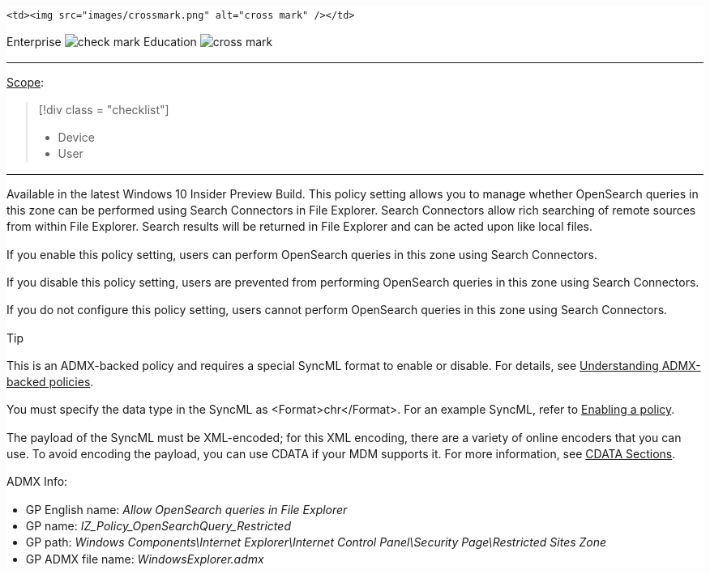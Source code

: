     <td><img src="images/crossmark.png" alt="cross mark" /></td>
</tr>
<tr>
    <td>Enterprise</td>
    <td><img src="images/checkmark.png" alt="check mark" /></td>
</tr>
<tr>
    <td>Education</td>
    <td><img src="images/crossmark.png" alt="cross mark" /></td>
</tr>
</table>


<hr/>


[Scope](./policy-configuration-service-provider.md#policy-scope):

> [!div class = "checklist"]
> * Device
> * User

<hr/>



Available in the latest Windows 10 Insider Preview Build. This policy setting allows you to manage whether OpenSearch queries in this zone can be performed using Search Connectors in File Explorer. Search Connectors allow rich searching of remote sources from within File Explorer. Search results will be returned in File Explorer and can be acted upon like local files.

If you enable this policy setting, users can perform OpenSearch queries in this zone using Search Connectors.

If you disable this policy setting, users are prevented from performing OpenSearch queries in this zone using Search Connectors.

If you do not configure this policy setting, users cannot perform OpenSearch queries in this zone using Search Connectors.


> [!TIP]
> This is an ADMX-backed policy and requires a special SyncML format to enable or disable. For details, see [Understanding ADMX-backed policies](./understanding-admx-backed-policies.md).
> 
> You must specify the data type in the SyncML as &lt;Format&gt;chr&lt;/Format&gt;. For an example SyncML, refer to [Enabling a policy](./understanding-admx-backed-policies.md#enabling-a-policy).
> 
> The payload of the SyncML must be XML-encoded; for this XML encoding, there are a variety of online encoders that you can use. To avoid encoding the payload, you can use CDATA if your MDM supports it. For more information, see [CDATA Sections](http://www.w3.org/TR/REC-xml/#sec-cdata-sect).


ADMX Info:  
-   GP English name: *Allow OpenSearch queries in File Explorer*
-   GP name: *IZ_Policy_OpenSearchQuery_Restricted*
-   GP path: *Windows Components\Internet Explorer\Internet Control Panel\Security Page\Restricted Sites Zone*
-   GP ADMX file name: *WindowsExplorer.admx*
